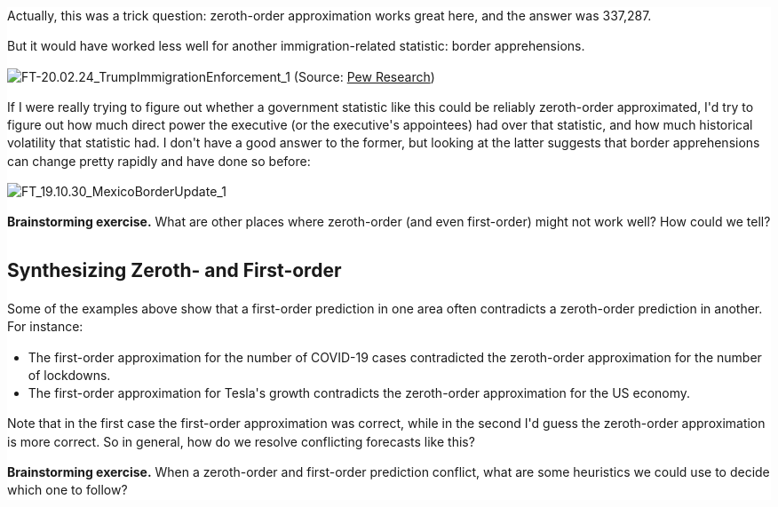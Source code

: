 
Actually, this was a trick question: zeroth-order approximation works great here, and the answer was 337,287.

But it would have worked less well for another immigration-related statistic: border apprehensions.

![FT-20.02.24_TrumpImmigrationEnforcement_1](https://bounded-regret.ghost.io/content/images/2021/10/FT-20.02.24_TrumpImmigrationEnforcement_1.png)
(Source: [Pew Research](https://www.pewresearch.org/fact-tank/2020/03/02/how-border-apprehensions-ice-arrests-and-deportations-have-changed-under-trump/))

If I were really trying to figure out whether a government statistic like this could be reliably zeroth-order approximated, I'd try to figure out how much direct power the executive (or the executive's appointees) had over that statistic, and how much historical volatility that statistic had. I don't have a good answer to the former, but looking at the latter suggests that border apprehensions can change pretty rapidly and have done so before:

![FT_19.10.30_MexicoBorderUpdate_1](https://bounded-regret.ghost.io/content/images/2021/10/FT_19.10.30_MexicoBorderUpdate_1.png)

**Brainstorming exercise.** What are other places where zeroth-order (and even first-order) might not work well? How could we tell?

## Synthesizing Zeroth- and First-order

Some of the examples above show that a first-order prediction in one area often contradicts a zeroth-order prediction in another. For instance:
 * The first-order approximation for the number of COVID-19 cases contradicted the zeroth-order approximation for the number of lockdowns.
 * The first-order approximation for Tesla's growth contradicts the zeroth-order approximation for the US economy.

Note that in the first case the first-order approximation was correct, while in the second I'd guess the zeroth-order approximation is more correct. So in general, how do we resolve conflicting forecasts like this?

**Brainstorming exercise.** When a zeroth-order and first-order prediction conflict, what are some heuristics we could use to decide which one to follow?
